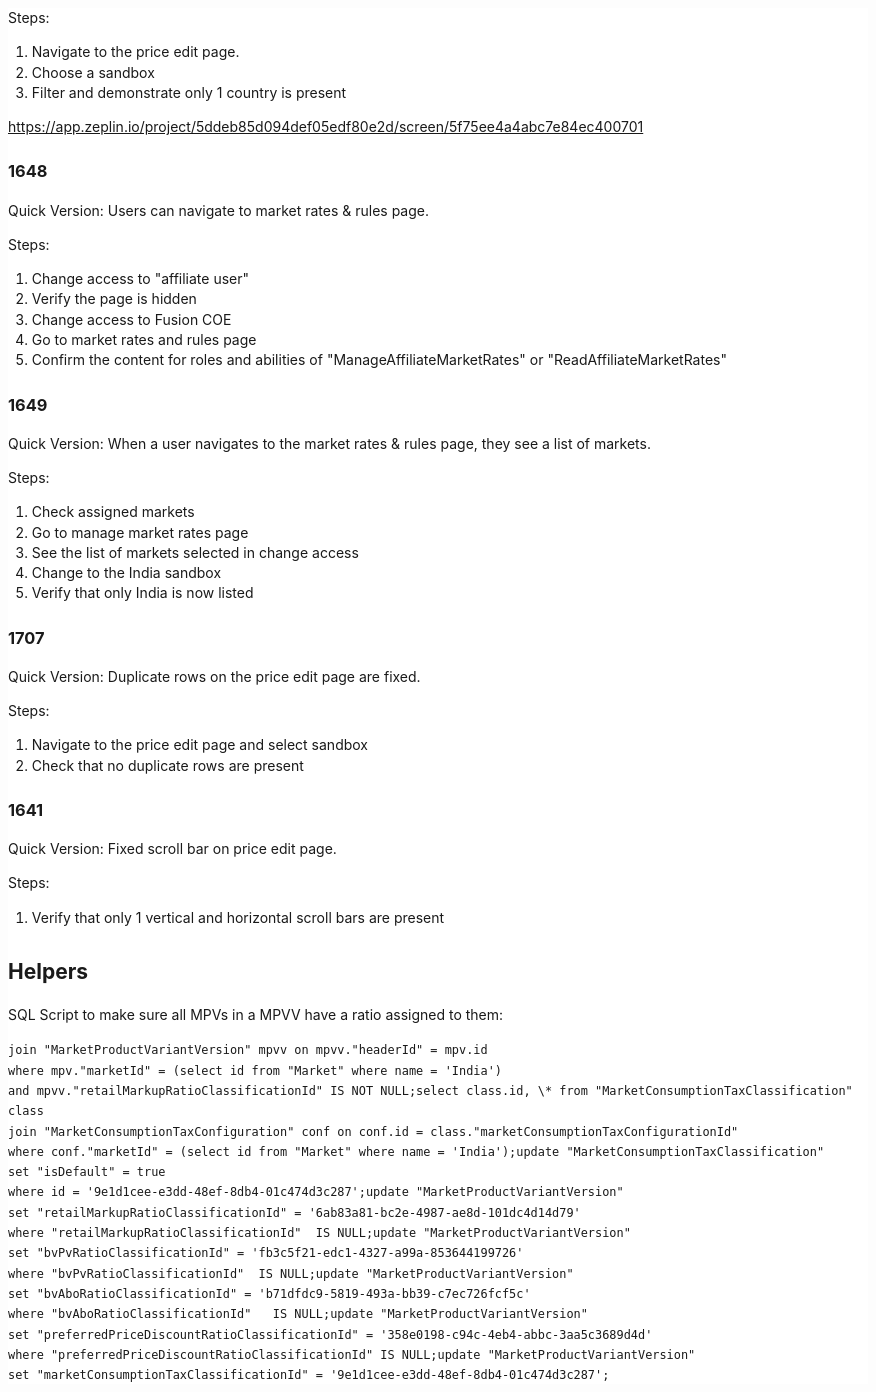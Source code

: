 Steps: 
1. Navigate to the price edit page. 
2. Choose a sandbox 
3. Filter and demonstrate only 1 country is present

https://app.zeplin.io/project/5ddeb85d094def05edf80e2d/screen/5f75ee4a4abc7e84ec400701

### 1648
Quick Version: Users can navigate to market rates & rules page.

Steps: 
1. Change access to "affiliate user"
2. Verify the page is hidden
3. Change access to Fusion COE
4. Go to market rates and rules page 
5. Confirm the content for roles and abilities of "ManageAffiliateMarketRates" or "ReadAffiliateMarketRates"
### 1649
Quick Version: When a user navigates to the market rates & rules page, they see a list of markets.

Steps: 
1. Check assigned markets
2. Go to manage market rates page
3. See the list of markets selected in change access
4. Change to the India sandbox
5. Verify that only India is now listed


### 1707
Quick Version: Duplicate rows on the price edit page are fixed. 

Steps: 
1. Navigate to the price edit page and select sandbox
2. Check that no duplicate rows are present
### 1641
Quick Version: Fixed scroll bar on price edit page. 
 
 Steps: 
 1. Verify that only 1 vertical and horizontal scroll bars are present



## Helpers
SQL Script to make sure all MPVs in a MPVV have a ratio assigned to them: 

``` select \* from "MarketProductVariant" mpv   
join "MarketProductVariantVersion" mpvv on mpvv."headerId" = mpv.id  
where mpv."marketId" = (select id from "Market" where name = 'India')   
and mpvv."retailMarkupRatioClassificationId" IS NOT NULL;select class.id, \* from "MarketConsumptionTaxClassification"  class  
join "MarketConsumptionTaxConfiguration" conf on conf.id = class."marketConsumptionTaxConfigurationId"  
where conf."marketId" = (select id from "Market" where name = 'India');update "MarketConsumptionTaxClassification"  
set "isDefault" = true  
where id = '9e1d1cee-e3dd-48ef-8db4-01c474d3c287';update "MarketProductVariantVersion"  
set "retailMarkupRatioClassificationId" = '6ab83a81-bc2e-4987-ae8d-101dc4d14d79'  
where "retailMarkupRatioClassificationId"  IS NULL;update "MarketProductVariantVersion"  
set "bvPvRatioClassificationId" = 'fb3c5f21-edc1-4327-a99a-853644199726'  
where "bvPvRatioClassificationId"  IS NULL;update "MarketProductVariantVersion"  
set "bvAboRatioClassificationId" = 'b71dfdc9-5819-493a-bb39-c7ec726fcf5c'  
where "bvAboRatioClassificationId"   IS NULL;update "MarketProductVariantVersion"  
set "preferredPriceDiscountRatioClassificationId" = '358e0198-c94c-4eb4-abbc-3aa5c3689d4d'  
where "preferredPriceDiscountRatioClassificationId" IS NULL;update "MarketProductVariantVersion"  
set "marketConsumptionTaxClassificationId" = '9e1d1cee-e3dd-48ef-8db4-01c474d3c287';  
```